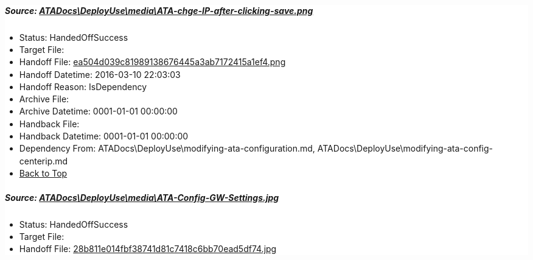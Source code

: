 ##### <a name='ea504d039c81989138676445a3ab7172415a1ef425'></a> Source: [ATADocs\DeployUse\media\ATA-chge-IP-after-clicking-save.png](https://github.com/Microsoft/ATADocs-pr/blob/b98547e340bce87faba3e3aa209d738ddbc4612c/ATADocs/DeployUse/media/ATA-chge-IP-after-clicking-save.png)
* Status: HandedOffSuccess
* Target File: 
* Handoff File: [ea504d039c81989138676445a3ab7172415a1ef4.png](https://github.com/Microsoft/EM.handoff/blob/b4162e20dcc8672dce2f2b4d0205e7c69c2e3ffe/ol-handoff/Microsoft/ATADocs-pr.de-de/master/ea504d039c81989138676445a3ab7172415a1ef4.png)
* Handoff Datetime: 2016-03-10 22:03:03
* Handoff Reason: IsDependency
* Archive File: 
* Archive Datetime: 0001-01-01 00:00:00
* Handback File: 
* Handback Datetime: 0001-01-01 00:00:00
* Dependency From: ATADocs\DeployUse\modifying-ata-configuration.md, ATADocs\DeployUse\modifying-ata-config-centerip.md
* [Back to Top](#report-top)

##### <a name='28b811e014fbf38741d81c7418c6bb70ead5df7426'></a> Source: [ATADocs\DeployUse\media\ATA-Config-GW-Settings.jpg](https://github.com/Microsoft/ATADocs-pr/blob/b98547e340bce87faba3e3aa209d738ddbc4612c/ATADocs/DeployUse/media/ATA-Config-GW-Settings.jpg)
* Status: HandedOffSuccess
* Target File: 
* Handoff File: [28b811e014fbf38741d81c7418c6bb70ead5df74.jpg](https://github.com/Microsoft/EM.handoff/blob/b4162e20dcc8672dce2f2b4d0205e7c69c2e3ffe/ol-handoff/Microsoft/ATADocs-pr.de-de/master/28b811e014fbf38741d81c7418c6bb70ead5df74.jpg)
